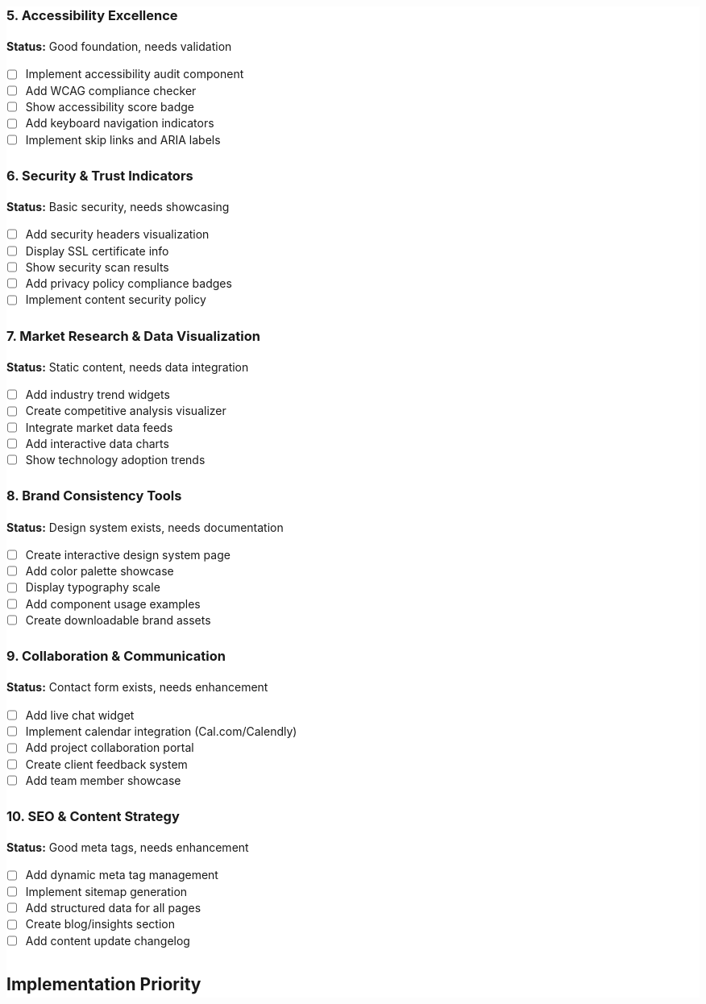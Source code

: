 ### 5. Accessibility Excellence
**Status:** Good foundation, needs validation
- [ ] Implement accessibility audit component
- [ ] Add WCAG compliance checker
- [ ] Show accessibility score badge
- [ ] Add keyboard navigation indicators
- [ ] Implement skip links and ARIA labels

### 6. Security & Trust Indicators
**Status:** Basic security, needs showcasing
- [ ] Add security headers visualization
- [ ] Display SSL certificate info
- [ ] Show security scan results
- [ ] Add privacy policy compliance badges
- [ ] Implement content security policy

### 7. Market Research & Data Visualization
**Status:** Static content, needs data integration
- [ ] Add industry trend widgets
- [ ] Create competitive analysis visualizer
- [ ] Integrate market data feeds
- [ ] Add interactive data charts
- [ ] Show technology adoption trends

### 8. Brand Consistency Tools
**Status:** Design system exists, needs documentation
- [ ] Create interactive design system page
- [ ] Add color palette showcase
- [ ] Display typography scale
- [ ] Add component usage examples
- [ ] Create downloadable brand assets

### 9. Collaboration & Communication
**Status:** Contact form exists, needs enhancement
- [ ] Add live chat widget
- [ ] Implement calendar integration (Cal.com/Calendly)
- [ ] Add project collaboration portal
- [ ] Create client feedback system
- [ ] Add team member showcase

### 10. SEO & Content Strategy
**Status:** Good meta tags, needs enhancement
- [ ] Add dynamic meta tag management
- [ ] Implement sitemap generation
- [ ] Add structured data for all pages
- [ ] Create blog/insights section
- [ ] Add content update changelog

## Implementation Priority
